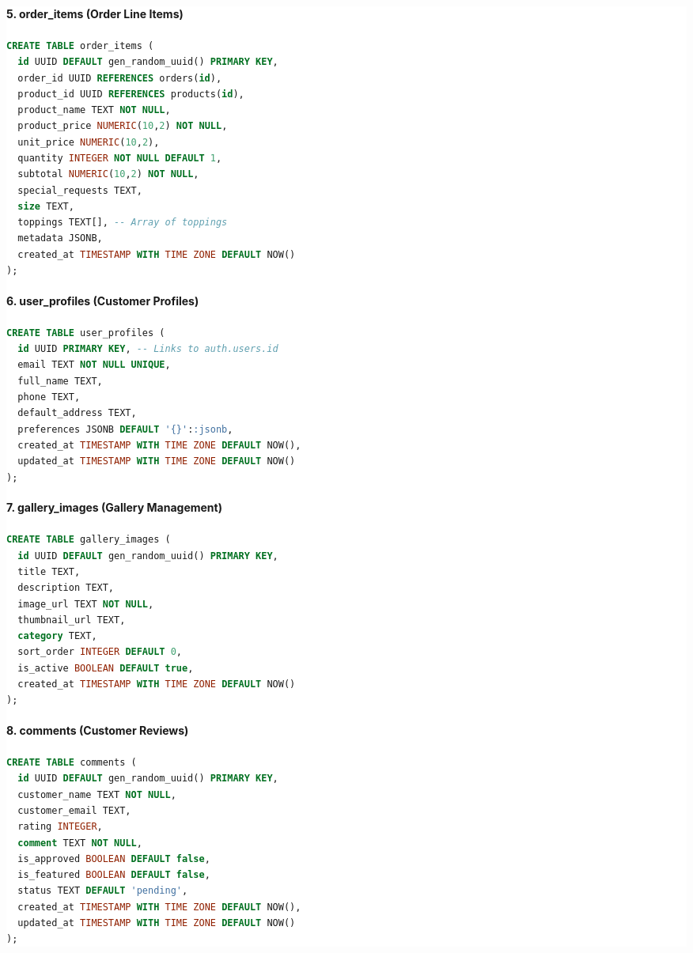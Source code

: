 #### 5. **order_items** (Order Line Items)
```sql
CREATE TABLE order_items (
  id UUID DEFAULT gen_random_uuid() PRIMARY KEY,
  order_id UUID REFERENCES orders(id),
  product_id UUID REFERENCES products(id),
  product_name TEXT NOT NULL,
  product_price NUMERIC(10,2) NOT NULL,
  unit_price NUMERIC(10,2),
  quantity INTEGER NOT NULL DEFAULT 1,
  subtotal NUMERIC(10,2) NOT NULL,
  special_requests TEXT,
  size TEXT,
  toppings TEXT[], -- Array of toppings
  metadata JSONB,
  created_at TIMESTAMP WITH TIME ZONE DEFAULT NOW()
);
```

#### 6. **user_profiles** (Customer Profiles)
```sql
CREATE TABLE user_profiles (
  id UUID PRIMARY KEY, -- Links to auth.users.id
  email TEXT NOT NULL UNIQUE,
  full_name TEXT,
  phone TEXT,
  default_address TEXT,
  preferences JSONB DEFAULT '{}'::jsonb,
  created_at TIMESTAMP WITH TIME ZONE DEFAULT NOW(),
  updated_at TIMESTAMP WITH TIME ZONE DEFAULT NOW()
);
```

#### 7. **gallery_images** (Gallery Management)
```sql
CREATE TABLE gallery_images (
  id UUID DEFAULT gen_random_uuid() PRIMARY KEY,
  title TEXT,
  description TEXT,
  image_url TEXT NOT NULL,
  thumbnail_url TEXT,
  category TEXT,
  sort_order INTEGER DEFAULT 0,
  is_active BOOLEAN DEFAULT true,
  created_at TIMESTAMP WITH TIME ZONE DEFAULT NOW()
);
```

#### 8. **comments** (Customer Reviews)
```sql
CREATE TABLE comments (
  id UUID DEFAULT gen_random_uuid() PRIMARY KEY,
  customer_name TEXT NOT NULL,
  customer_email TEXT,
  rating INTEGER,
  comment TEXT NOT NULL,
  is_approved BOOLEAN DEFAULT false,
  is_featured BOOLEAN DEFAULT false,
  status TEXT DEFAULT 'pending',
  created_at TIMESTAMP WITH TIME ZONE DEFAULT NOW(),
  updated_at TIMESTAMP WITH TIME ZONE DEFAULT NOW()
);
```

